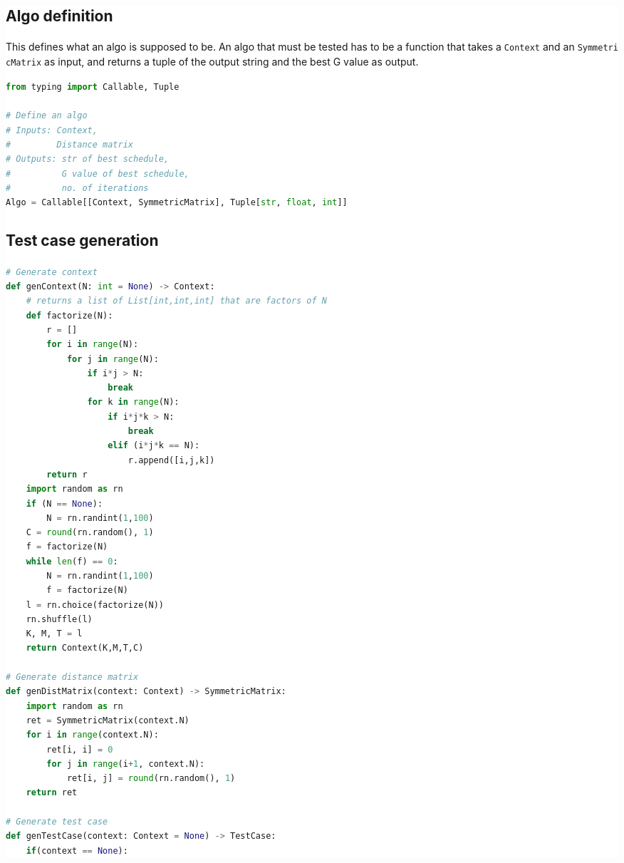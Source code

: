 
## Algo definition
This defines what an algo is supposed to be. An algo that must be tested has to be a function that takes a `Context` and an `SymmetricMatrix` as input, and returns a tuple of the output string and the best G value as output.


```python executionInfo={"elapsed": 12683, "status": "ok", "timestamp": 1601111604961, "user": {"displayName": "Jaideep Singh Heer (M20CS056)", "photoUrl": "", "userId": "05136112523110687861"}, "user_tz": -330} id="ezd5phnbAlVS"
from typing import Callable, Tuple

# Define an algo
# Inputs: Context, 
#         Distance matrix
# Outputs: str of best schedule,
#          G value of best schedule, 
#          no. of iterations
Algo = Callable[[Context, SymmetricMatrix], Tuple[str, float, int]]
```


## Test case generation


```python executionInfo={"elapsed": 12676, "status": "ok", "timestamp": 1601111604963, "user": {"displayName": "Jaideep Singh Heer (M20CS056)", "photoUrl": "", "userId": "05136112523110687861"}, "user_tz": -330} id="UGG_hbFJP2mw"
# Generate context
def genContext(N: int = None) -> Context:
    # returns a list of List[int,int,int] that are factors of N
    def factorize(N):
        r = []
        for i in range(N):
            for j in range(N):
                if i*j > N:
                    break
                for k in range(N):
                    if i*j*k > N:
                        break
                    elif (i*j*k == N):
                        r.append([i,j,k])
        return r
    import random as rn
    if (N == None):
        N = rn.randint(1,100)
    C = round(rn.random(), 1)
    f = factorize(N)
    while len(f) == 0:
        N = rn.randint(1,100)
        f = factorize(N)
    l = rn.choice(factorize(N))
    rn.shuffle(l)
    K, M, T = l
    return Context(K,M,T,C)

# Generate distance matrix
def genDistMatrix(context: Context) -> SymmetricMatrix:
    import random as rn
    ret = SymmetricMatrix(context.N)
    for i in range(context.N):
        ret[i, i] = 0
        for j in range(i+1, context.N):
            ret[i, j] = round(rn.random(), 1)
    return ret

# Generate test case
def genTestCase(context: Context = None) -> TestCase:
    if(context == None):
```